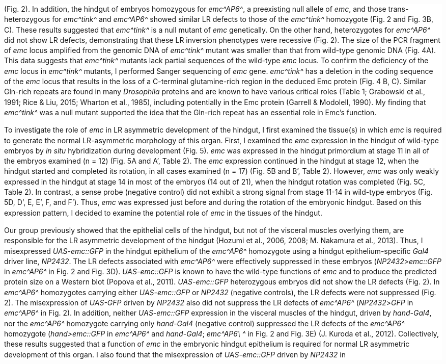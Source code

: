 (Fig. 2). In addition, the hindgut of embryos homozygous for *emc^AP6^*,
a preexisting null allele of *emc*, and those trans-heterozygous for
*emc^tink^* and *emc^AP6^* showed similar LR defects to those of the
*emc^tink^* homozygote (Fig. 2 and Fig. 3B, C). These results suggested
that *emc^tink^* is a null mutant of *emc* genetically. On the other
hand, heterozygotes for *emc^AP6^* did not show LR defects,
demonstrating that these LR inversion phenotypes were recessive (Fig.
2). The size of the PCR fragment of *emc* locus amplified from the
genomic DNA of *emc^tink^* mutant was smaller than that from wild-type
genomic DNA (Fig. 4A). This data suggests that *emc^tink^* mutants lack
partial sequences of the wild-type *emc* locus. To confirm the
deficiency of the *emc* locus in *emc^tink^* mutants, I performed Sanger
sequencing of *emc* gene. *emc^tink^* has a deletion in the coding
sequence of the *emc* locus that results in the loss of a C-terminal
glutamine-rich region in the deduced Emc protein (Fig. 4 B, C). Similar
Gln-rich repeats are found in many *Drosophila* proteins and are known
to have various critical roles (Table 1; Grabowski et al., 1991; Rice &
Liu, 2015; Wharton et al., 1985), including potentially in the Emc
protein (Garrell & Modolell, 1990). My finding that *emc^tink^* was a
null mutant supported the idea that the Gln-rich repeat has an essential
role in Emc’s function.

To investigate the role of *emc* in LR asymmetric development of the
hindgut, I first examined the tissue(s) in which *emc* is required to
generate the normal LR-asymmetric morphology of this organ. First, I
examined the *emc* expression in the hindgut of wild-type embryos by *in
situ* hybridization during development (Fig. 5). *emc* was expressed in
the hindgut primordium at stage 11 in all of the embryos examined (n =
12) (Fig. 5A and A’, Table 2). The *emc* expression continued in the
hindgut at stage 12, when the hindgut started and completed its
rotation, in all cases examined (n = 17) (Fig. 5B and B’, Table 2).
However, *emc* was only weakly expressed in the hindgut at stage 14 in
most of the embryos (14 out of 21), when the hindgut rotation was
completed (Fig. 5C, Table 2). In contrast, a sense probe (negative
control) did not exhibit a strong signal from stage 11-14 in wild-type
embryos (Fig. 5D, D’, E, E’, F, and F’). Thus, *emc* was expressed just
before and during the rotation of the embryonic hindgut. Based on this
expression pattern, I decided to examine the potential role of *emc* in
the tissues of the hindgut.

Our group previously showed that the epithelial cells of the hindgut,
but not of the visceral muscles overlying them, are responsible for the
LR asymmetric development of the hindgut (Hozumi et al., 2006, 2008; M.
Nakamura et al., 2013). Thus, I misexpressed *UAS-emc::GFP* in the
hindgut epithelium of the *emc^AP6^* homozygote using a hindgut
epithelium-specific *Gal4* driver line, *NP2432*. The LR defects
associated with *emc^AP6^* were effectively suppressed in these embryos
(*NP2432&gt;emc::GFP* in *emc^AP6^* in Fig. 2 and Fig. 3D).
*UAS-emc::GFP* is known to have the wild-type functions of *emc* and to
produce the predicted protein size on a Western blot (Popova et al.,
2011). *UAS-emc::GFP* heterozygous embryos did not show the LR defects
(Fig. 2). In *emc^AP6^* homozygotes carrying either *UAS-emc::GFP* or
*NP2432* (negative controls), the LR defects were not suppressed (Fig.
2). The misexpression of *UAS-GFP* driven by *NP2432* also did not
suppress the LR defects of *emc^AP6^* (*NP2432*&gt;*GFP* in *emc^AP6^*
in Fig. 2). In addition, neither *UAS-emc::GFP* expression in the
visceral muscles of the hindgut, driven by *hand-Gal4*, nor the
*emc^AP6^* homozygote carrying only *hand-Gal4* (negative control)
suppressed the LR defects of the *emc^AP6^* homozygote
(*hand&gt;emc::GFP* in *emc^AP6^* and *hand-Gal4*; *emc^AP6\ ^* in Fig.
2 and Fig. 3E) (J. Kuroda et al., 2012). Collectively, these results
suggested that a function of *emc* in the embryonic hindgut epithelium
is required for normal LR asymmetric development of this organ. I also
found that the misexpression of *UAS-emc::GFP* driven by *NP2432* in